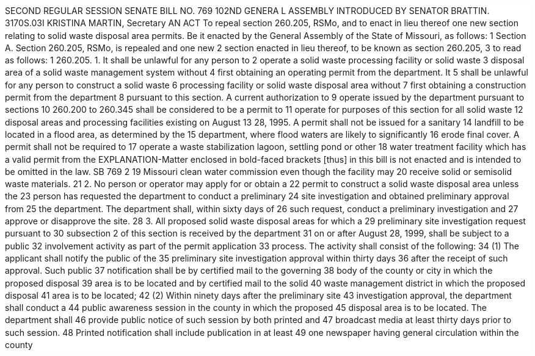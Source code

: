 SECOND REGULAR SESSION
SENATE BILL NO. 769
102ND GENERA L ASSEMBLY
INTRODUCED BY SENATOR BRATTIN.
3170S.03I KRISTINA MARTIN, Secretary
AN ACT
To repeal section 260.205, RSMo, and to enact in lieu thereof one new section relating to solid
waste disposal area permits.
Be it enacted by the General Assembly of the State of Missouri, as follows:
1 Section A. Section 260.205, RSMo, is repealed and one new
2 section enacted in lieu thereof, to be known as section 260.205,
3 to read as follows:
1 260.205. 1. It shall be unlawful for any person to
2 operate a solid waste processing facility or solid waste
3 disposal area of a solid waste management system without
4 first obtaining an operating permit from the department. It
5 shall be unlawful for any person to construct a solid waste
6 processing facility or solid waste disposal area without
7 first obtaining a construction permit from the department
8 pursuant to this section. A current authorization to
9 operate issued by the department pursuant to sections
10 260.200 to 260.345 shall be considered to be a permit to
11 operate for purposes of this section for all solid waste
12 disposal areas and processing facilities existing on August
13 28, 1995. A permit shall not be issued for a sanitary
14 landfill to be located in a flood area, as determined by the
15 department, where flood waters are likely to significantly
16 erode final cover. A permit shall not be required to
17 operate a waste stabilization lagoon, settling pond or other
18 water treatment facility which has a valid permit from the
EXPLANATION-Matter enclosed in bold-faced brackets [thus] in this bill is not enacted
and is intended to be omitted in the law.
SB 769 2
19 Missouri clean water commission even though the facility may
20 receive solid or semisolid waste materials.
21 2. No person or operator may apply for or obtain a
22 permit to construct a solid waste disposal area unless the
23 person has requested the department to conduct a preliminary
24 site investigation and obtained preliminary approval from
25 the department. The department shall, within sixty days of
26 such request, conduct a preliminary investigation and
27 approve or disapprove the site.
28 3. All proposed solid waste disposal areas for which a
29 preliminary site investigation request pursuant to
30 subsection 2 of this section is received by the department
31 on or after August 28, 1999, shall be subject to a public
32 involvement activity as part of the permit application
33 process. The activity shall consist of the following:
34 (1) The applicant shall notify the public of the
35 preliminary site investigation approval within thirty days
36 after the receipt of such approval. Such public
37 notification shall be by certified mail to the governing
38 body of the county or city in which the proposed disposal
39 area is to be located and by certified mail to the solid
40 waste management district in which the proposed disposal
41 area is to be located;
42 (2) Within ninety days after the preliminary site
43 investigation approval, the department shall conduct a
44 public awareness session in the county in which the proposed
45 disposal area is to be located. The department shall
46 provide public notice of such session by both printed and
47 broadcast media at least thirty days prior to such session.
48 Printed notification shall include publication in at least
49 one newspaper having general circulation within the county
